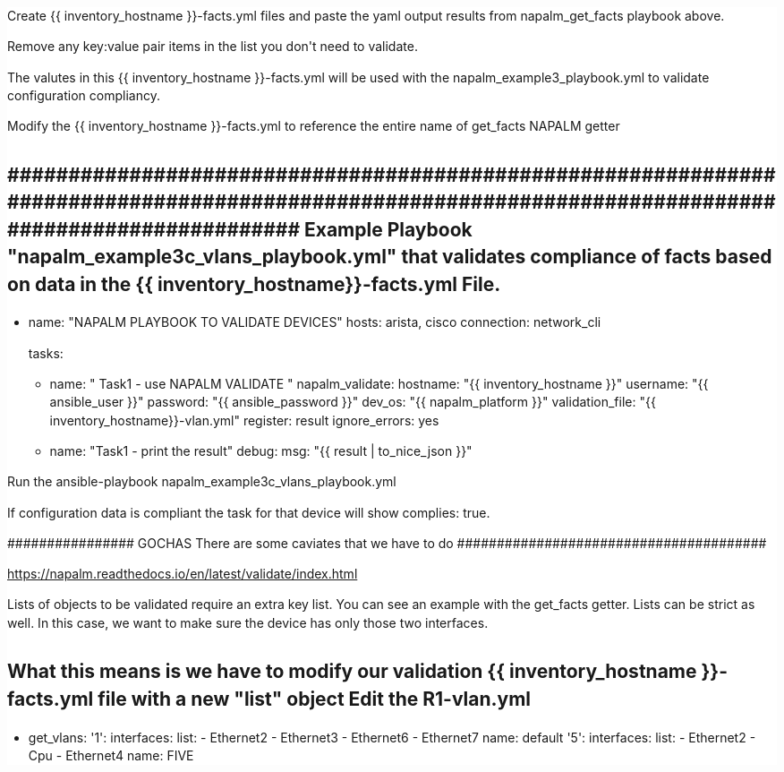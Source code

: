 Create {{ inventory_hostname }}-facts.yml files and paste the yaml output results from napalm_get_facts playbook above.

Remove any key:value pair items in the list you don't need to validate. 

The valutes in this {{ inventory_hostname }}-facts.yml will be used with the napalm_example3_playbook.yml to validate configuration compliancy.

Modify the {{ inventory_hostname }}-facts.yml to reference the entire name of get_facts NAPALM getter

######################################################################################################################################################
Example Playbook "napalm_example3c_vlans_playbook.yml" that validates compliance of facts based on data in the {{ inventory_hostname}}-facts.yml File.
---

- name: "NAPALM PLAYBOOK TO VALIDATE DEVICES"
  hosts: arista, cisco
  connection: network_cli

  tasks:
    - name: " Task1 - use NAPALM VALIDATE "
      napalm_validate:
        hostname: "{{ inventory_hostname }}"
        username: "{{ ansible_user }}"
        password: "{{ ansible_password }}"
        dev_os: "{{ napalm_platform }}"
        validation_file: "{{ inventory_hostname}}-vlan.yml"
      register: result
      ignore_errors: yes

    - name: "Task1 - print the result"
      debug:
        msg: "{{ result | to_nice_json }}"

Run the ansible-playbook napalm_example3c_vlans_playbook.yml

If configuration data is compliant the task for that device will show complies: true.
  
################ GOCHAS There are some caviates that we have to do #######################################

https://napalm.readthedocs.io/en/latest/validate/index.html

Lists of objects to be validated require an extra key list. You can see an example with the get_facts getter. Lists can be strict as well. In this case, we want to make sure the device has only those two interfaces.

What this means is we have to modify our validation {{ inventory_hostname }}-facts.yml file with a new "list" object
Edit the R1-vlan.yml
---
- get_vlans:
    '1':
      interfaces:
        list:
          - Ethernet2
          - Ethernet3
          - Ethernet6
          - Ethernet7
      name: default
    '5':
      interfaces:
        list:
          - Ethernet2
          - Cpu
          - Ethernet4
      name: FIVE